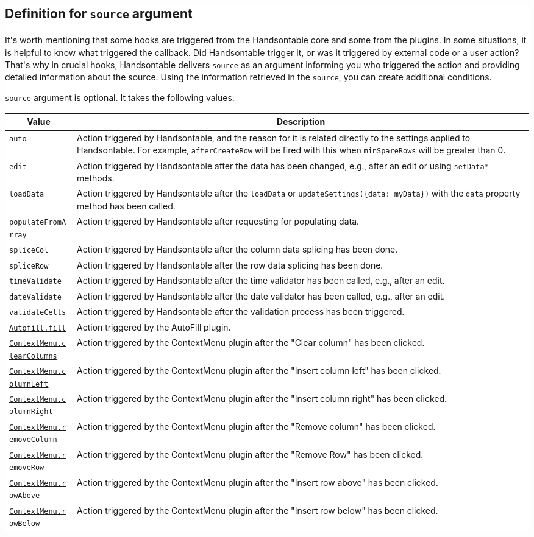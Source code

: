 [//]: # (::: only-for react)
[//]: # (::: example #example1 :react --css 1 --html 2 --js 3 )
[//]: # (```jsx)
[//]: # (// TODO: [react-content])
[//]: # (```)
[//]: # (:::)
[//]: # (:::)


## Definition for `source` argument

It's worth mentioning that some hooks are triggered from the Handsontable core and some from the plugins. In some situations, it is helpful to know what triggered the callback. Did Handsontable trigger it, or was it triggered by external code or a user action? That's why in crucial hooks, Handsontable delivers `source` as an argument informing you who triggered the action and providing detailed information about the source. Using the information retrieved in the `source`, you can create additional conditions.

`source` argument is optional. It takes the following values:

| Value                                              | Description                                                                                                                                                                                                            |
| -------------------------------------------------- | ---------------------------------------------------------------------------------------------------------------------------------------------------------------------------------------------------------------------- |
| `auto`                                             | Action triggered by Handsontable, and the reason for it is related directly to the settings applied to Handsontable. For example, `afterCreateRow` will be fired with this when `minSpareRows` will be greater than 0. |
| `edit`                                             | Action triggered by Handsontable after the data has been changed, e.g., after an edit or using `setData*` methods.                                                                                                     |
| `loadData`                                         | Action triggered by Handsontable after the `loadData` or `updateSettings({data: myData})` with the `data` property method has been called.                                                                             |
| `populateFromArray`                                | Action triggered by Handsontable after requesting for populating data.                                                                                                                                                 |
| `spliceCol`                                        | Action triggered by Handsontable after the column data splicing has been done.                                                                                                                                         |
| `spliceRow`                                        | Action triggered by Handsontable after the row data splicing has been done.                                                                                                                                            |
| `timeValidate`                                     | Action triggered by Handsontable after the time validator has been called, e.g., after an edit.                                                                                                                        |
| `dateValidate`                                     | Action triggered by Handsontable after the date validator has been called, e.g., after an edit.                                                                                                                        |
| `validateCells`                                    | Action triggered by Handsontable after the validation process has been triggered.                                                                                                                                      |
| [`Autofill.fill`](@/api/autofill.md)               | Action triggered by the AutoFill plugin.                                                                                                                                                                               |
| [`ContextMenu.clearColumns`](@/api/contextMenu.md) | Action triggered by the ContextMenu plugin after the "Clear column" has been clicked.                                                                                                                                  |
| [`ContextMenu.columnLeft`](@/api/contextMenu.md)   | Action triggered by the ContextMenu plugin after the "Insert column left" has been clicked.                                                                                                                            |
| [`ContextMenu.columnRight`](@/api/contextMenu.md)  | Action triggered by the ContextMenu plugin after the "Insert column right" has been clicked.                                                                                                                           |
| [`ContextMenu.removeColumn`](@/api/contextMenu.md) | Action triggered by the ContextMenu plugin after the "Remove column" has been clicked.                                                                                                                                 |
| [`ContextMenu.removeRow`](@/api/contextMenu.md)    | Action triggered by the ContextMenu plugin after the "Remove Row" has been clicked.                                                                                                                                    |
| [`ContextMenu.rowAbove`](@/api/contextMenu.md)     | Action triggered by the ContextMenu plugin after the "Insert row above" has been clicked.                                                                                                                              |
| [`ContextMenu.rowBelow`](@/api/contextMenu.md)     | Action triggered by the ContextMenu plugin after the "Insert row below" has been clicked.                                                                                                                              |